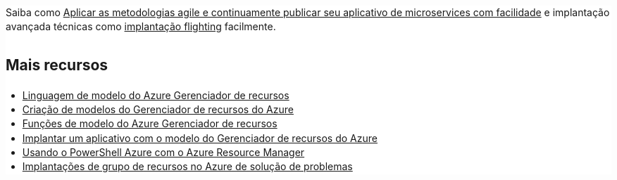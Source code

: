 Saiba como [Aplicar as metodologias agile e continuamente publicar seu aplicativo de microservices com facilidade](app-service-agile-software-development.md) e implantação avançada técnicas como [implantação flighting](app-service-web-test-in-production-controlled-test-flight.md) facilmente.

<a name="resources"></a>
## <a name="more-resources"></a>Mais recursos ##

-   [Linguagem de modelo do Azure Gerenciador de recursos](../resource-group-authoring-templates.md)
-   [Criação de modelos do Gerenciador de recursos do Azure](../resource-group-authoring-templates.md)
-   [Funções de modelo do Azure Gerenciador de recursos](../resource-group-template-functions.md)
-   [Implantar um aplicativo com o modelo do Gerenciador de recursos do Azure](../resource-group-template-deploy.md)
-   [Usando o PowerShell Azure com o Azure Resource Manager](../powershell-azure-resource-manager.md)
-   [Implantações de grupo de recursos no Azure de solução de problemas](../resource-manager-troubleshoot-deployments-portal.md)




 
